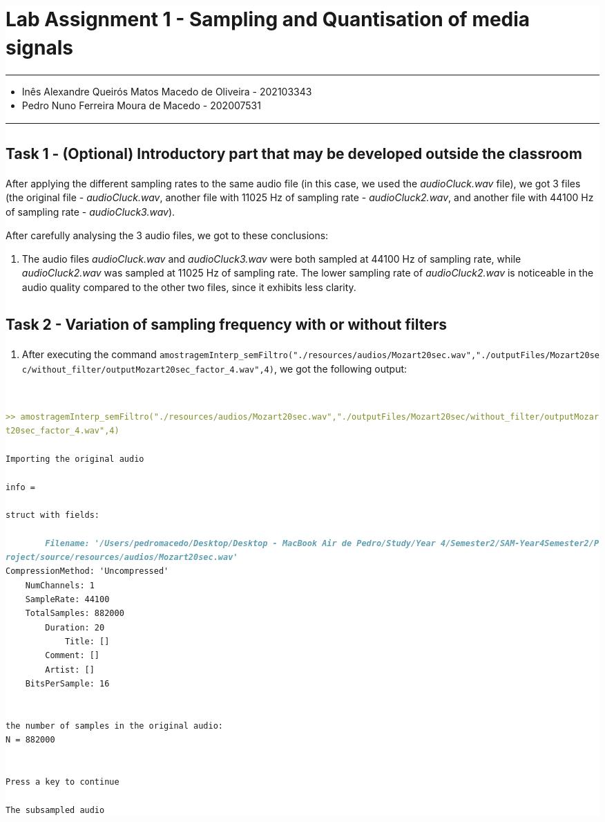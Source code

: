 # Lab Assignment 1 - Sampling and Quantisation of media signals

---

- Inês Alexandre Queirós Matos Macedo de Oliveira - 202103343
- Pedro Nuno Ferreira Moura de Macedo - 202007531

---

## Task 1 - (Optional) Introductory part that may be developed outside the classroom

After applying the different sampling rates to the same audio file (in this case, we used the _audioCluck.wav_ file), we got 3 files (the original file - _audioCluck.wav_, another file with 11025 Hz of sampling rate - _audioCluck2.wav_, and another file with 44100 Hz of sampling rate - _audioCluck3.wav_). 

After carefully analysing the 3 audio files, we got to these conclusions:

1. The audio files _audioCluck.wav_ and _audioCluck3.wav_ were both sampled at 44100 Hz of sampling rate, while _audioCluck2.wav_ was sampled at 11025 Hz of sampling rate. The lower sampling rate of _audioCluck2.wav_ is noticeable in the audio quality compared to the other two files, since it exhibits less clarity.

## Task 2 - Variation of sampling frequency with or without filters

1. After executing the command `amostragemInterp_semFiltro("./resources/audios/Mozart20sec.wav","./outputFiles/Mozart20sec/without_filter/outputMozart20sec_factor_4.wav",4)`, we got the following output: 
<br />

```md
>> amostragemInterp_semFiltro("./resources/audios/Mozart20sec.wav","./outputFiles/Mozart20sec/without_filter/outputMozart20sec_factor_4.wav",4)

Importing the original audio

info = 

struct with fields:

        Filename: '/Users/pedromacedo/Desktop/Desktop - MacBook Air de Pedro/Study/Year 4/Semester2/SAM-Year4Semester2/Project/source/resources/audios/Mozart20sec.wav'
CompressionMethod: 'Uncompressed'
    NumChannels: 1
    SampleRate: 44100
    TotalSamples: 882000
        Duration: 20
            Title: []
        Comment: []
        Artist: []
    BitsPerSample: 16


the number of samples in the original audio: 
N = 882000


Press a key to continue

The subsampled audio

```